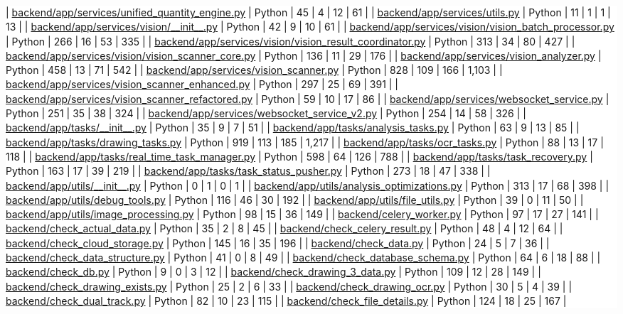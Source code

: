 | [backend/app/services/unified\_quantity\_engine.py](/backend/app/services/unified_quantity_engine.py) | Python | 45 | 4 | 12 | 61 |
| [backend/app/services/utils.py](/backend/app/services/utils.py) | Python | 11 | 1 | 1 | 13 |
| [backend/app/services/vision/\_\_init\_\_.py](/backend/app/services/vision/__init__.py) | Python | 42 | 9 | 10 | 61 |
| [backend/app/services/vision/vision\_batch\_processor.py](/backend/app/services/vision/vision_batch_processor.py) | Python | 266 | 16 | 53 | 335 |
| [backend/app/services/vision/vision\_result\_coordinator.py](/backend/app/services/vision/vision_result_coordinator.py) | Python | 313 | 34 | 80 | 427 |
| [backend/app/services/vision/vision\_scanner\_core.py](/backend/app/services/vision/vision_scanner_core.py) | Python | 136 | 11 | 29 | 176 |
| [backend/app/services/vision\_analyzer.py](/backend/app/services/vision_analyzer.py) | Python | 458 | 13 | 71 | 542 |
| [backend/app/services/vision\_scanner.py](/backend/app/services/vision_scanner.py) | Python | 828 | 109 | 166 | 1,103 |
| [backend/app/services/vision\_scanner\_enhanced.py](/backend/app/services/vision_scanner_enhanced.py) | Python | 297 | 25 | 69 | 391 |
| [backend/app/services/vision\_scanner\_refactored.py](/backend/app/services/vision_scanner_refactored.py) | Python | 59 | 10 | 17 | 86 |
| [backend/app/services/websocket\_service.py](/backend/app/services/websocket_service.py) | Python | 251 | 35 | 38 | 324 |
| [backend/app/services/websocket\_service\_v2.py](/backend/app/services/websocket_service_v2.py) | Python | 254 | 14 | 58 | 326 |
| [backend/app/tasks/\_\_init\_\_.py](/backend/app/tasks/__init__.py) | Python | 35 | 9 | 7 | 51 |
| [backend/app/tasks/analysis\_tasks.py](/backend/app/tasks/analysis_tasks.py) | Python | 63 | 9 | 13 | 85 |
| [backend/app/tasks/drawing\_tasks.py](/backend/app/tasks/drawing_tasks.py) | Python | 919 | 113 | 185 | 1,217 |
| [backend/app/tasks/ocr\_tasks.py](/backend/app/tasks/ocr_tasks.py) | Python | 88 | 13 | 17 | 118 |
| [backend/app/tasks/real\_time\_task\_manager.py](/backend/app/tasks/real_time_task_manager.py) | Python | 598 | 64 | 126 | 788 |
| [backend/app/tasks/task\_recovery.py](/backend/app/tasks/task_recovery.py) | Python | 163 | 17 | 39 | 219 |
| [backend/app/tasks/task\_status\_pusher.py](/backend/app/tasks/task_status_pusher.py) | Python | 273 | 18 | 47 | 338 |
| [backend/app/utils/\_\_init\_\_.py](/backend/app/utils/__init__.py) | Python | 0 | 1 | 0 | 1 |
| [backend/app/utils/analysis\_optimizations.py](/backend/app/utils/analysis_optimizations.py) | Python | 313 | 17 | 68 | 398 |
| [backend/app/utils/debug\_tools.py](/backend/app/utils/debug_tools.py) | Python | 116 | 46 | 30 | 192 |
| [backend/app/utils/file\_utils.py](/backend/app/utils/file_utils.py) | Python | 39 | 0 | 11 | 50 |
| [backend/app/utils/image\_processing.py](/backend/app/utils/image_processing.py) | Python | 98 | 15 | 36 | 149 |
| [backend/celery\_worker.py](/backend/celery_worker.py) | Python | 97 | 17 | 27 | 141 |
| [backend/check\_actual\_data.py](/backend/check_actual_data.py) | Python | 35 | 2 | 8 | 45 |
| [backend/check\_celery\_result.py](/backend/check_celery_result.py) | Python | 48 | 4 | 12 | 64 |
| [backend/check\_cloud\_storage.py](/backend/check_cloud_storage.py) | Python | 145 | 16 | 35 | 196 |
| [backend/check\_data.py](/backend/check_data.py) | Python | 24 | 5 | 7 | 36 |
| [backend/check\_data\_structure.py](/backend/check_data_structure.py) | Python | 41 | 0 | 8 | 49 |
| [backend/check\_database\_schema.py](/backend/check_database_schema.py) | Python | 64 | 6 | 18 | 88 |
| [backend/check\_db.py](/backend/check_db.py) | Python | 9 | 0 | 3 | 12 |
| [backend/check\_drawing\_3\_data.py](/backend/check_drawing_3_data.py) | Python | 109 | 12 | 28 | 149 |
| [backend/check\_drawing\_exists.py](/backend/check_drawing_exists.py) | Python | 25 | 2 | 6 | 33 |
| [backend/check\_drawing\_ocr.py](/backend/check_drawing_ocr.py) | Python | 30 | 5 | 4 | 39 |
| [backend/check\_dual\_track.py](/backend/check_dual_track.py) | Python | 82 | 10 | 23 | 115 |
| [backend/check\_file\_details.py](/backend/check_file_details.py) | Python | 124 | 18 | 25 | 167 |